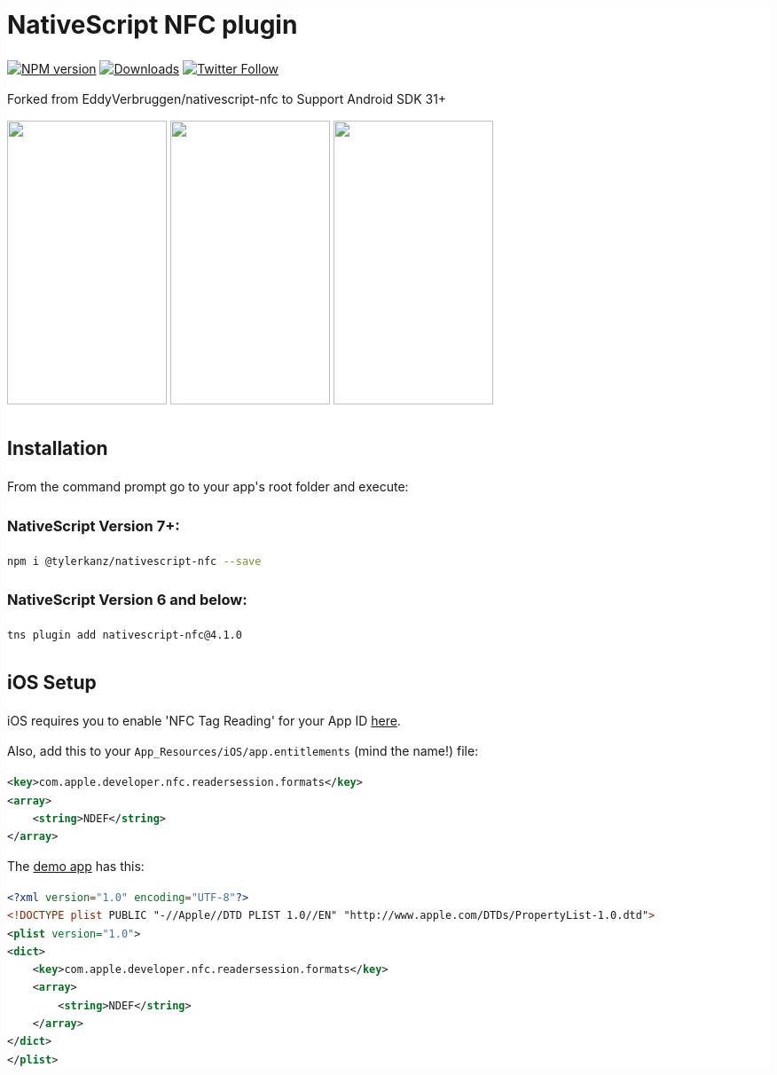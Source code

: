 # NativeScript NFC plugin

[![NPM version][npm-image]][npm-url]
[![Downloads][downloads-image]][npm-url]
[![Twitter Follow][twitter-image]][twitter-url]

Forked from EddyVerbruggen/nativescript-nfc to Support Android SDK 31+

[npm-image]: http://img.shields.io/npm/v/nativescript-nfc.svg
[npm-url]: https://npmjs.org/package/nativescript-nfc
[downloads-image]: http://img.shields.io/npm/dm/nativescript-nfc.svg
[twitter-image]: https://img.shields.io/twitter/follow/eddyverbruggen.svg?style=social&label=Follow%20me
[twitter-url]: https://twitter.com/eddyverbruggen

<img src="https://raw.githubusercontent.com/EddyVerbruggen/nativescript-nfc/master/screenshots/ios-demo-before-scan.PNG" width="180px" height="320px"/> <img src="https://raw.githubusercontent.com/EddyVerbruggen/nativescript-nfc/master/screenshots/ios-demo-after-scan.PNG" width="180px" height="320px"/> <img src="https://raw.githubusercontent.com/EddyVerbruggen/nativescript-nfc/master/screenshots/android-demo.png" width="180px" height="320px"/>

## Installation

From the command prompt go to your app's root folder and execute:

### NativeScript Version 7+:

```bash
npm i @tylerkanz/nativescript-nfc --save
```

### NativeScript Version 6 and below:

```bash
tns plugin add nativescript-nfc@4.1.0
```

## iOS Setup

iOS requires you to enable 'NFC Tag Reading' for your App ID [here](https://developer.apple.com/account/ios/identifier/bundle).

Also, add this to your `App_Resources/iOS/app.entitlements` (mind the name!) file:

```xml
<key>com.apple.developer.nfc.readersession.formats</key>
<array>
	<string>NDEF</string>
</array>
```

The [demo app](demo) has this:

```xml
<?xml version="1.0" encoding="UTF-8"?>
<!DOCTYPE plist PUBLIC "-//Apple//DTD PLIST 1.0//EN" "http://www.apple.com/DTDs/PropertyList-1.0.dtd">
<plist version="1.0">
<dict>
	<key>com.apple.developer.nfc.readersession.formats</key>
	<array>
		<string>NDEF</string>
	</array>
</dict>
</plist>
```
